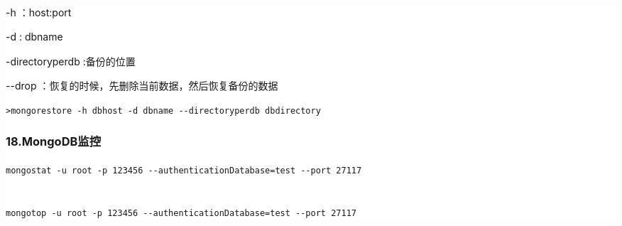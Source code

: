 -h ：host:port

-d : dbname

-directoryperdb :备份的位置

--drop ：恢复的时候，先删除当前数据，然后恢复备份的数据

	>mongorestore -h dbhost -d dbname --directoryperdb dbdirectory 
	
### 18.MongoDB监控

	mongostat -u root -p 123456 --authenticationDatabase=test --port 27117
	 
	 
	mongotop -u root -p 123456 --authenticationDatabase=test --port 27117




